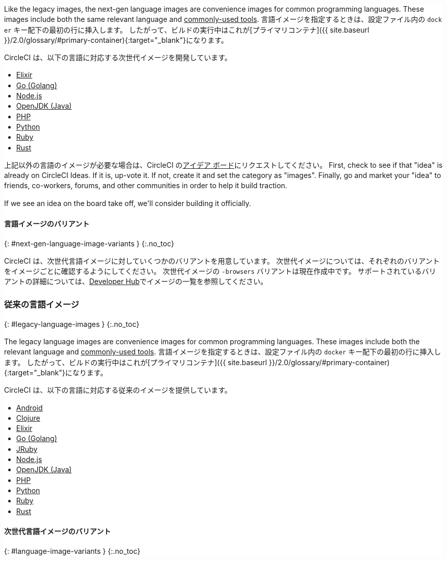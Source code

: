 Like the legacy images, the next-gen language images are convenience images for common programming languages. These images include both the same relevant language and [commonly-used tools](#pre-installed-tools). 言語イメージを指定するときは、設定ファイル内の `docker` キー配下の最初の行に挿入します。 したがって、ビルドの実行中はこれが[プライマリコンテナ]({{ site.baseurl }}/2.0/glossary/#primary-container){:target="_blank"}になります。

CircleCI は、以下の言語に対応する次世代イメージを開発しています。

- [Elixir](https://circleci.com/developer/images/image/cimg/elixir)
- [Go (Golang)](https://circleci.com/developer/images/image/cimg/go)
- [Node.js](https://circleci.com/developer/images/image/cimg/node)
- [OpenJDK (Java)](https://circleci.com/developer/images/image/cimg/openjdk)
- [PHP](https://circleci.com/developer/images/image/cimg/php)
- [Python](https://circleci.com/developer/images/image/cimg/python)
- [Ruby](https://circleci.com/developer/images/image/cimg/ruby)
- [Rust](https://circleci.com/developer/images/image/cimg/rust)

上記以外の言語のイメージが必要な場合は、CircleCI の[アイデア ボード](https://ideas.circleci.com/)にリクエストしてください。 First, check to see if that "idea" is already on CircleCI Ideas. If it is, up-vote it. If not, create it and set the category as "images". Finally, go and market your "idea" to friends, co-workers, forums, and other communities in order to help it build traction.

If we see an idea on the board take off, we'll consider building it officially.

#### 言語イメージのバリアント
{: #next-gen-language-image-variants }
{:.no_toc}

CircleCI は、次世代言語イメージに対していくつかのバリアントを用意しています。 次世代イメージについては、それぞれのバリアントをイメージごとに確認するようにしてください。 次世代イメージの `-browsers` バリアントは現在作成中です。 サポートされているバリアントの詳細については、[Developer Hub](https://circleci.com/developer/ja/images)でイメージの一覧を参照してください。

### 従来の言語イメージ
{: #legacy-language-images }
{:.no_toc}

The legacy language images are convenience images for common programming languages. These images include both the relevant language and [commonly-used tools](#pre-installed-tools). 言語イメージを指定するときは、設定ファイル内の `docker` キー配下の最初の行に挿入します。 したがって、ビルドの実行中はこれが[プライマリコンテナ]({{ site.baseurl }}/2.0/glossary/#primary-container){:target="_blank"}になります。

CircleCI は、以下の言語に対応する従来のイメージを提供しています。

- [Android](#android)
- [Clojure](#clojure)
- [Elixir](#elixir)
- [Go (Golang)](#go-golang)
- [JRuby](#jruby)
- [Node.js](#nodejs)
- [OpenJDK (Java)](#openjdk)
- [PHP](#php)
- [Python](#python)
- [Ruby](#ruby)
- [Rust](#rust)

#### 次世代言語イメージのバリアント
{: #language-image-variants }
{:.no_toc}
